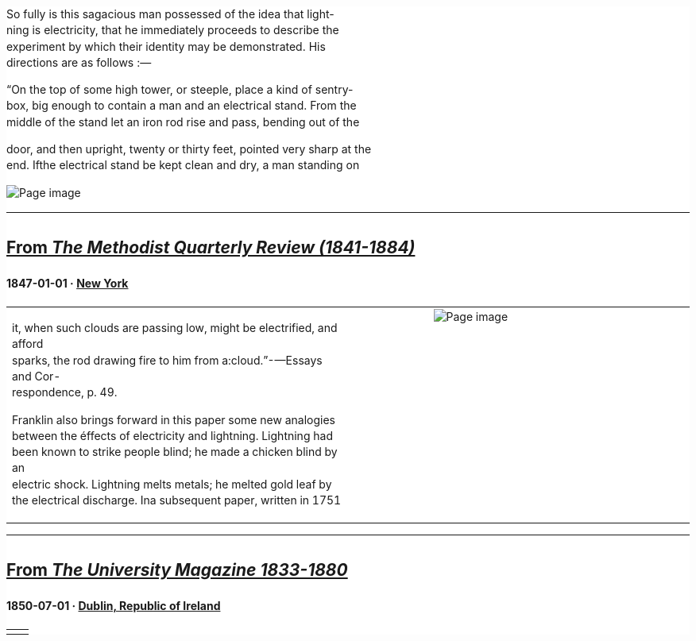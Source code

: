 So fully is this sagacious man possessed of the idea that light-  
ning is electricity, that he immediately proceeds to describe the  
experiment by which their identity may be demonstrated. His  
directions are as follows :—  
  
“On the top of some high tower, or steeple, place a kind of sentry-  
box, big enough to contain a man and an electrical stand. From the  
middle of the stand let an iron rod rise and pass, bending out of the  
  
door, and then upright, twenty or thirty feet, pointed very sharp at the  
end. Ifthe electrical stand be kept clean and dry, a man standing on
</td><td style="width: 50%; max-height: 75%; margin: auto; display: block;">
<img alt="Page image" src="https://iiif.archive.org/iiif/sim_methodist-review_1847-01_29&#0036;104/pct:11.497326,24.979322,62.733957,55.748553/,600/0/default.jpg"/>
</td>
</tr></table>

---

## [From _The Methodist Quarterly Review (1841-1884)_](https://archive.org/details/sim_methodist-review_1847-01_29/page/n105/mode/1up?view=theater)

#### 1847-01-01 &middot; [New York](http://dbpedia.org/resource/New_York_City)

<table style="width: 100%;"><tr><td style="width: 50%">

  
  
it, when such clouds are passing low, might be electrified, and afford  
sparks, the rod drawing fire to him from a:cloud.”-—Essays and Cor-  
respondence, p. 49.  
  
Franklin also brings forward in this paper some new analogies  
between the éffects of electricity and lightning. Lightning had  
been known to strike people blind; he made a chicken blind by an  
electric shock. Lightning melts metals; he melted gold leaf by  
the electrical discharge. Ina subsequent paper, written in 1751
</td><td style="width: 50%; max-height: 75%; margin: auto; display: block;">
<img alt="Page image" src="https://iiif.archive.org/iiif/sim_methodist-review_1847-01_29&#0036;105/pct:19.385027,16.377171,61.430481,12.696443/600,/0/default.jpg"/>
</td>
</tr></table>

---

## [From _The University Magazine 1833-1880_](https://archive.org/details/sim_university-magazine_1850-07_36_211/page/n8/mode/1up?view=theater)

#### 1850-07-01 &middot; [Dublin, Republic of Ireland](http://dbpedia.org/resource/Dublin)

<table style="width: 100%;"><tr><td style="width: 50%">
